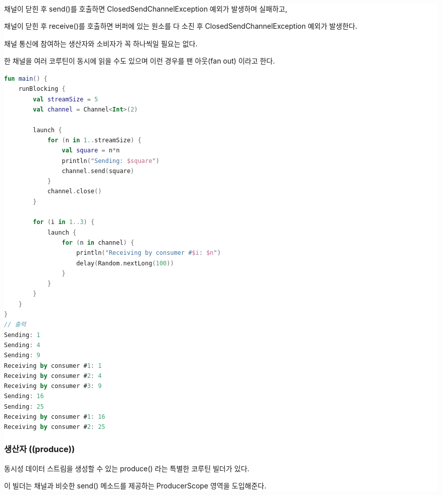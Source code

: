 ```kotlin
```

채널이 닫힌 후 send()를 호출하면 ClosedSendChannelException 예외가 발생하며 실패하고,

채널이 닫힌 후 receive()를 호출하면 버퍼에 있는 원소를 다 소진 후 ClosedSendChannelException 예외가 발생한다.

채널 통신에 참여하는 생산자와 소비자가 꼭 하나씩일 필요는 없다.

한 채널을 여러 코루틴이 동시에 읽을 수도 있으며 이런 경우를 팬 아웃(fan out) 이라고 한다.

```kotlin
fun main() {
    runBlocking {
        val streamSize = 5
        val channel = Channel<Int>(2)

        launch {
            for (n in 1..streamSize) {
                val square = n*n
                println("Sending: $square")
                channel.send(square)
            }
            channel.close()
        }

        for (i in 1..3) {
            launch {
                for (n in channel) {
                    println("Receiving by consumer #$i: $n")
                    delay(Random.nextLong(100))
                }
            }
        }
    }
}
// 출력
Sending: 1
Sending: 4
Sending: 9
Receiving by consumer #1: 1
Receiving by consumer #2: 4
Receiving by consumer #3: 9
Sending: 16
Sending: 25
Receiving by consumer #1: 16
Receiving by consumer #2: 25
```



### 생산자 ((produce))

동시성 데이터 스트림을 생성할 수 있는 produce() 라는 특별한 코루틴 빌더가 있다.

이 빌더는 채널과 비슷한 send() 메소드를 제공하는 ProducerScope 영역을 도입해준다. 
